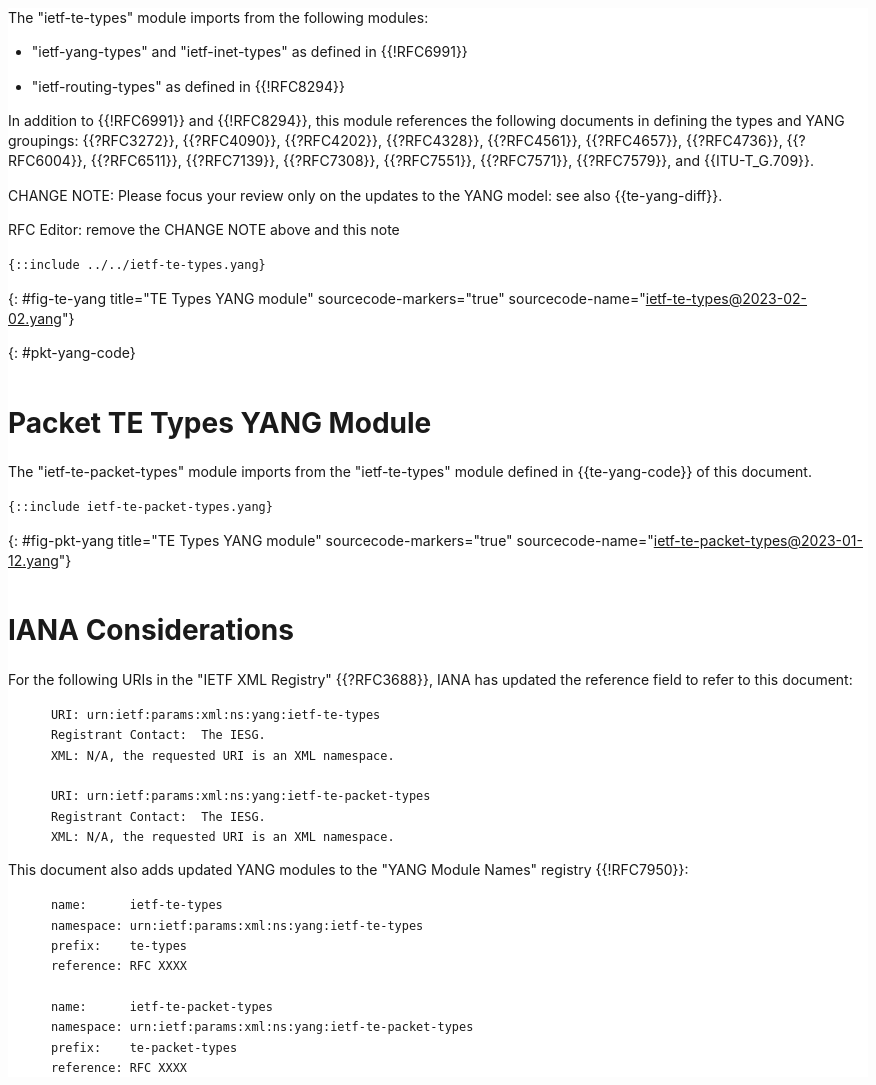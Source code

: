 The "ietf-te-types" module imports from the following modules:

- "ietf-yang-types" and "ietf-inet-types" as defined in {{!RFC6991}}

- "ietf-routing-types" as defined in {{!RFC8294}}

In addition to {{!RFC6991}} and {{!RFC8294}}, this module references the following documents in defining the types and YANG groupings:
{{?RFC3272}}, {{?RFC4090}}, {{?RFC4202}}, {{?RFC4328}}, {{?RFC4561}}, {{?RFC4657}}, {{?RFC4736}}, {{?RFC6004}}, {{?RFC6511}}, {{?RFC7139}}, {{?RFC7308}}, {{?RFC7551}}, {{?RFC7571}}, {{?RFC7579}}, and {{ITU-T_G.709}}.

CHANGE NOTE: Please focus your review only on the updates to the YANG model: see also {{te-yang-diff}}.

RFC Editor: remove the CHANGE NOTE above and this note

~~~~ yang
{::include ../../ietf-te-types.yang}
~~~~
{: #fig-te-yang title="TE Types YANG module"
sourcecode-markers="true" sourcecode-name="ietf-te-types@2023-02-02.yang"}

{: #pkt-yang-code}

# Packet TE Types YANG Module

The "ietf-te-packet-types" module imports from the "ietf-te-types" module defined in {{te-yang-code}} of this document.

~~~~ yang
{::include ietf-te-packet-types.yang}
~~~~
{: #fig-pkt-yang title="TE Types YANG module"
sourcecode-markers="true" sourcecode-name="ietf-te-packet-types@2023-01-12.yang"}

# IANA Considerations

For the following URIs in the "IETF XML Registry" {{?RFC3688}}, IANA has updated the reference field to refer to this document:

~~~~
      URI: urn:ietf:params:xml:ns:yang:ietf-te-types
      Registrant Contact:  The IESG.
      XML: N/A, the requested URI is an XML namespace.

      URI: urn:ietf:params:xml:ns:yang:ietf-te-packet-types
      Registrant Contact:  The IESG.
      XML: N/A, the requested URI is an XML namespace.
~~~~

This document also adds updated YANG modules to the "YANG Module
Names" registry {{!RFC7950}}:

~~~~
      name:      ietf-te-types
      namespace: urn:ietf:params:xml:ns:yang:ietf-te-types
      prefix:    te-types
      reference: RFC XXXX

      name:      ietf-te-packet-types
      namespace: urn:ietf:params:xml:ns:yang:ietf-te-packet-types
      prefix:    te-packet-types
      reference: RFC XXXX
~~~~
